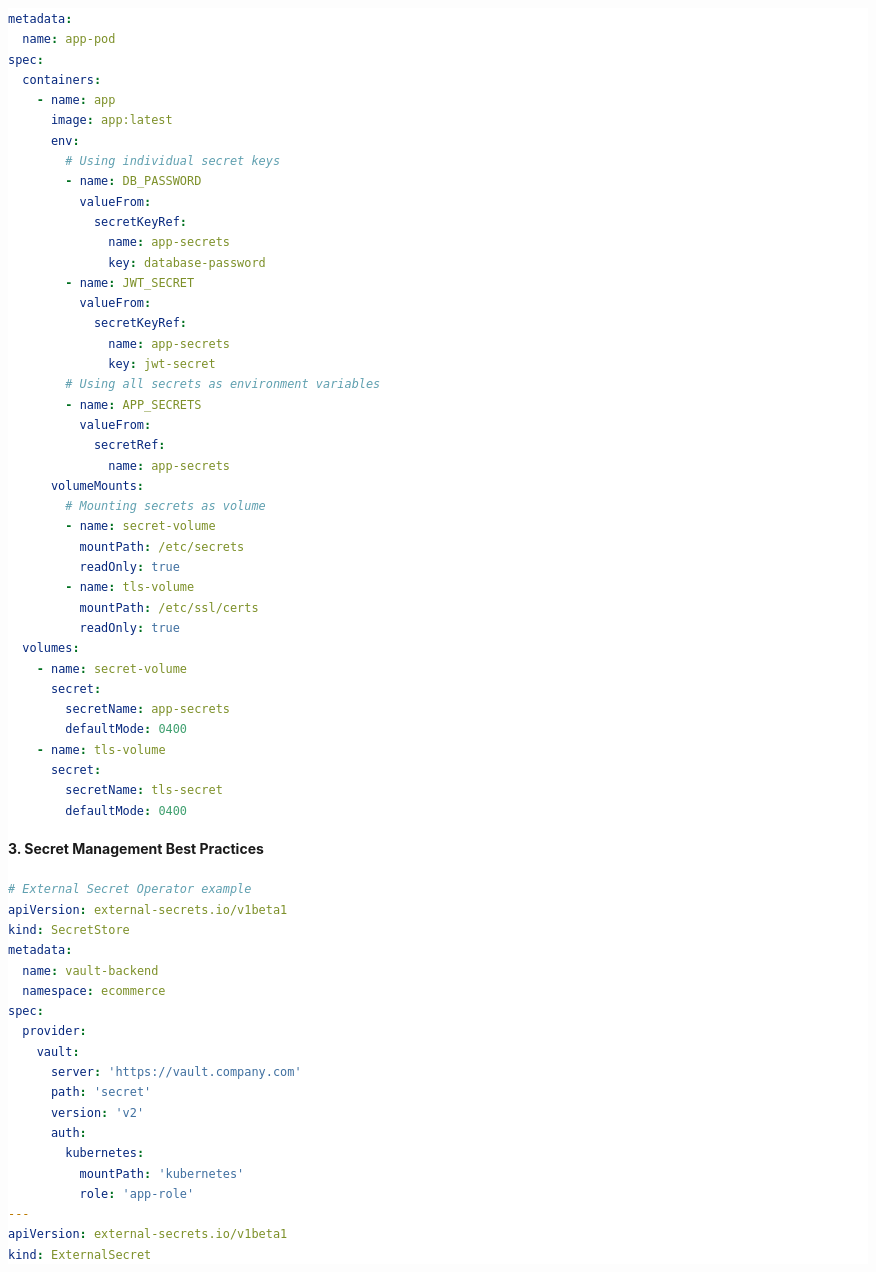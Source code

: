 ```yaml
metadata:
  name: app-pod
spec:
  containers:
    - name: app
      image: app:latest
      env:
        # Using individual secret keys
        - name: DB_PASSWORD
          valueFrom:
            secretKeyRef:
              name: app-secrets
              key: database-password
        - name: JWT_SECRET
          valueFrom:
            secretKeyRef:
              name: app-secrets
              key: jwt-secret
        # Using all secrets as environment variables
        - name: APP_SECRETS
          valueFrom:
            secretRef:
              name: app-secrets
      volumeMounts:
        # Mounting secrets as volume
        - name: secret-volume
          mountPath: /etc/secrets
          readOnly: true
        - name: tls-volume
          mountPath: /etc/ssl/certs
          readOnly: true
  volumes:
    - name: secret-volume
      secret:
        secretName: app-secrets
        defaultMode: 0400
    - name: tls-volume
      secret:
        secretName: tls-secret
        defaultMode: 0400
```

#### **3. Secret Management Best Practices**

```yaml
# External Secret Operator example
apiVersion: external-secrets.io/v1beta1
kind: SecretStore
metadata:
  name: vault-backend
  namespace: ecommerce
spec:
  provider:
    vault:
      server: 'https://vault.company.com'
      path: 'secret'
      version: 'v2'
      auth:
        kubernetes:
          mountPath: 'kubernetes'
          role: 'app-role'
---
apiVersion: external-secrets.io/v1beta1
kind: ExternalSecret
```